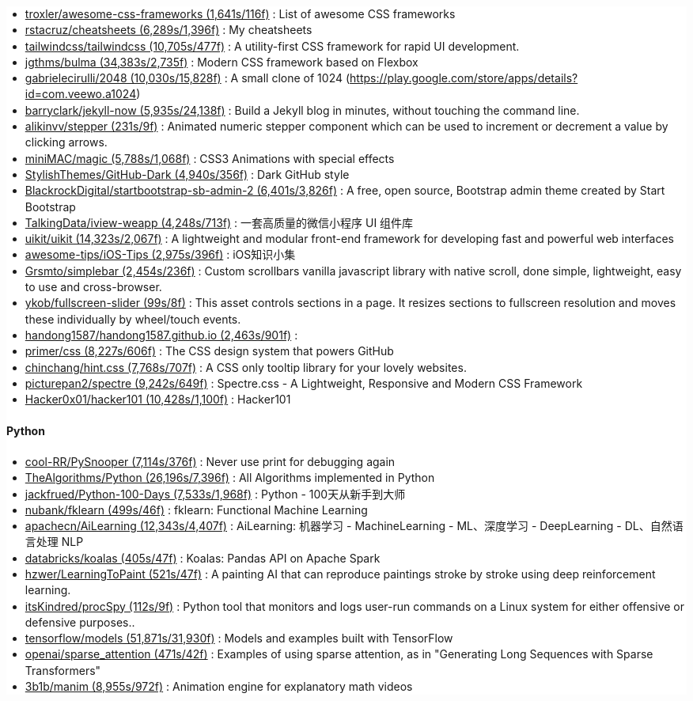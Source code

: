 * [troxler/awesome-css-frameworks (1,641s/116f)](https://github.com/troxler/awesome-css-frameworks) : List of awesome CSS frameworks
* [rstacruz/cheatsheets (6,289s/1,396f)](https://github.com/rstacruz/cheatsheets) : My cheatsheets
* [tailwindcss/tailwindcss (10,705s/477f)](https://github.com/tailwindcss/tailwindcss) : A utility-first CSS framework for rapid UI development.
* [jgthms/bulma (34,383s/2,735f)](https://github.com/jgthms/bulma) : Modern CSS framework based on Flexbox
* [gabrielecirulli/2048 (10,030s/15,828f)](https://github.com/gabrielecirulli/2048) : A small clone of 1024 (https://play.google.com/store/apps/details?id=com.veewo.a1024)
* [barryclark/jekyll-now (5,935s/24,138f)](https://github.com/barryclark/jekyll-now) : Build a Jekyll blog in minutes, without touching the command line.
* [alikinvv/stepper (231s/9f)](https://github.com/alikinvv/stepper) : Animated numeric stepper component which can be used to increment or decrement a value by clicking arrows.
* [miniMAC/magic (5,788s/1,068f)](https://github.com/miniMAC/magic) : CSS3 Animations with special effects
* [StylishThemes/GitHub-Dark (4,940s/356f)](https://github.com/StylishThemes/GitHub-Dark) : Dark GitHub style
* [BlackrockDigital/startbootstrap-sb-admin-2 (6,401s/3,826f)](https://github.com/BlackrockDigital/startbootstrap-sb-admin-2) : A free, open source, Bootstrap admin theme created by Start Bootstrap
* [TalkingData/iview-weapp (4,248s/713f)](https://github.com/TalkingData/iview-weapp) : 一套高质量的微信小程序 UI 组件库
* [uikit/uikit (14,323s/2,067f)](https://github.com/uikit/uikit) : A lightweight and modular front-end framework for developing fast and powerful web interfaces
* [awesome-tips/iOS-Tips (2,975s/396f)](https://github.com/awesome-tips/iOS-Tips) : iOS知识小集
* [Grsmto/simplebar (2,454s/236f)](https://github.com/Grsmto/simplebar) : Custom scrollbars vanilla javascript library with native scroll, done simple, lightweight, easy to use and cross-browser.
* [ykob/fullscreen-slider (99s/8f)](https://github.com/ykob/fullscreen-slider) : This asset controls sections in a page. It resizes sections to fullscreen resolution and moves these individually by wheel/touch events.
* [handong1587/handong1587.github.io (2,463s/901f)](https://github.com/handong1587/handong1587.github.io) : 
* [primer/css (8,227s/606f)](https://github.com/primer/css) : The CSS design system that powers GitHub
* [chinchang/hint.css (7,768s/707f)](https://github.com/chinchang/hint.css) : A CSS only tooltip library for your lovely websites.
* [picturepan2/spectre (9,242s/649f)](https://github.com/picturepan2/spectre) : Spectre.css - A Lightweight, Responsive and Modern CSS Framework
* [Hacker0x01/hacker101 (10,428s/1,100f)](https://github.com/Hacker0x01/hacker101) : Hacker101

#### Python
* [cool-RR/PySnooper (7,114s/376f)](https://github.com/cool-RR/PySnooper) : Never use print for debugging again
* [TheAlgorithms/Python (26,196s/7,396f)](https://github.com/TheAlgorithms/Python) : All Algorithms implemented in Python
* [jackfrued/Python-100-Days (7,533s/1,968f)](https://github.com/jackfrued/Python-100-Days) : Python - 100天从新手到大师
* [nubank/fklearn (499s/46f)](https://github.com/nubank/fklearn) : fklearn: Functional Machine Learning
* [apachecn/AiLearning (12,343s/4,407f)](https://github.com/apachecn/AiLearning) : AiLearning: 机器学习 - MachineLearning - ML、深度学习 - DeepLearning - DL、自然语言处理 NLP
* [databricks/koalas (405s/47f)](https://github.com/databricks/koalas) : Koalas: Pandas API on Apache Spark
* [hzwer/LearningToPaint (521s/47f)](https://github.com/hzwer/LearningToPaint) : A painting AI that can reproduce paintings stroke by stroke using deep reinforcement learning.
* [itsKindred/procSpy (112s/9f)](https://github.com/itsKindred/procSpy) : Python tool that monitors and logs user-run commands on a Linux system for either offensive or defensive purposes..
* [tensorflow/models (51,871s/31,930f)](https://github.com/tensorflow/models) : Models and examples built with TensorFlow
* [openai/sparse_attention (471s/42f)](https://github.com/openai/sparse_attention) : Examples of using sparse attention, as in "Generating Long Sequences with Sparse Transformers"
* [3b1b/manim (8,955s/972f)](https://github.com/3b1b/manim) : Animation engine for explanatory math videos